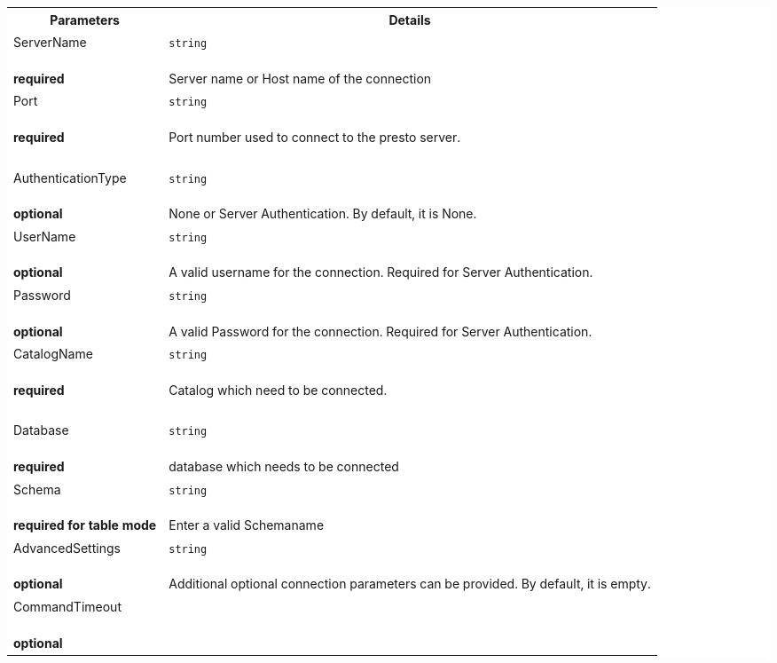    <table>
   <tr>
   <th>Parameters</th>
   <th>Details</th>
   </tr>
   <tr>
   <td>ServerName</br></br>
   <b>required</b> </td>
   <td><code>string</code></br></br>
   Server name or Host name of the connection</td>
   </tr>
   <tr>
   <td>Port</br></br>
   <b>required</b> </td>
   <td><code>string</code></br></br>
   Port number used to connect to the presto server.</br></br>
   </td>
   <tr>
   <td>AuthenticationType</br></br>
   <b>optional</b> </td>
   <td><code>string</code></br></br>
   None or Server Authentication. By default, it is None.</td>
   </tr>
   </tr>
   <tr>
   <td>UserName</br></br>
   <b>optional</b>  </td>
   <td><code>string</code></br></br>
   A valid username for the connection. Required for Server Authentication.</td>
   </tr>
   <tr>
   <td>Password</br></br>
   <b>optional</b>  </td>
   <td><code>string</code></br></br>
   A valid Password for the connection. Required for Server Authentication.</td>
   </tr>
   <tr>
   <td>CatalogName</br></br>
   <b>required</b> </td>
   <td><code>string</code></br></br>
   Catalog which need to be connected.</br></br>
   </td>
   <tr>
   <tr>
   <td>Database</br></br>
   <b>required</b> </td>
   <td><code>string</code></br></br>
   database which needs to be connected</td>
   </tr>
   <tr>
   <td>Schema</br></br>
   <b>required for table mode</b> </td>
   <td><code>string</code></br></br>
   Enter a valid Schemaname</td>
   </tr>
   <tr>
   <td>AdvancedSettings</br></br>
   <b>optional</b> </td>
   <td><code>string</code></br></br>
   Additional optional connection parameters can be provided. By default, it is empty.</td>
   </tr>
   <tr>
   <td>CommandTimeout</br></br>
   <b>optional</b> </td>